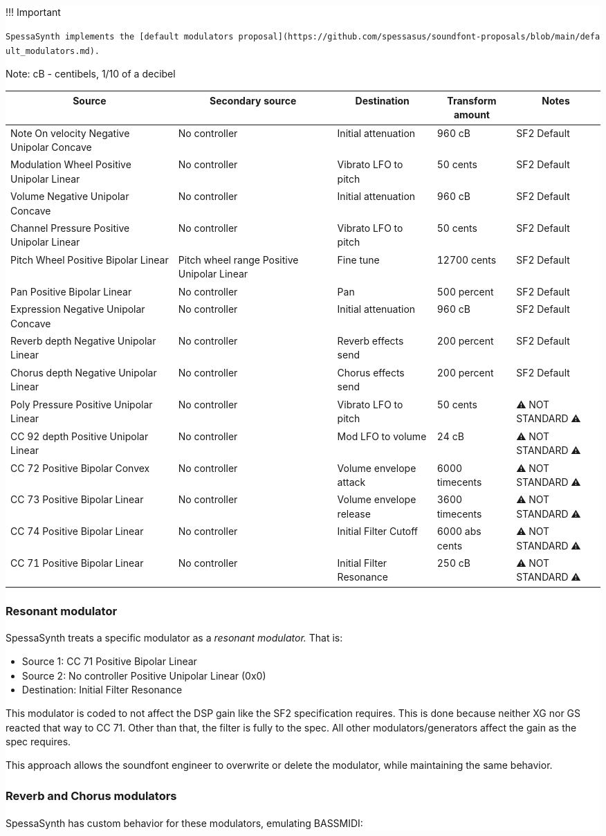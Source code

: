 !!! Important

    SpessaSynth implements the [default modulators proposal](https://github.com/spessasus/soundfont-proposals/blob/main/default_modulators.md).

Note: cB - centibels, 1/10 of a decibel

| Source                                     | Secondary source                           | Destination              | Transform amount  | Notes              |
|--------------------------------------------|--------------------------------------------|--------------------------|-------------------|--------------------|
| Note On velocity Negative Unipolar Concave | No controller                              | Initial attenuation      | 960           cB  | SF2 Default        |
| Modulation Wheel Positive Unipolar Linear  | No controller                              | Vibrato LFO to pitch     | 50         cents  | SF2 Default        |
| Volume Negative Unipolar Concave           | No controller                              | Initial attenuation      | 960           cB  | SF2 Default        |
| Channel Pressure Positive Unipolar Linear  | No controller                              | Vibrato LFO to pitch     | 50         cents  | SF2 Default        |
| Pitch Wheel Positive Bipolar Linear        | Pitch wheel range Positive Unipolar Linear | Fine tune                | 12700      cents  | SF2 Default        |
| Pan Positive Bipolar Linear                | No controller                              | Pan                      | 500      percent  | SF2 Default        |
| Expression Negative Unipolar Concave       | No controller                              | Initial attenuation      | 960           cB  | SF2 Default        |
| Reverb depth Negative Unipolar Linear      | No controller                              | Reverb effects send      | 200       percent | SF2 Default        |
| Chorus depth Negative Unipolar Linear      | No controller                              | Chorus effects send      | 200       percent | SF2 Default        |
| Poly Pressure Positive Unipolar Linear     | No controller                              | Vibrato LFO to pitch     | 50         cents  | ⚠️ NOT STANDARD ⚠️ |
| CC 92 depth Positive Unipolar Linear       | No controller                              | Mod LFO to volume        | 24            cB  | ⚠️ NOT STANDARD ⚠️ |
| CC 72 Positive Bipolar Convex              | No controller                              | Volume envelope attack   | 6000   timecents  | ⚠️ NOT STANDARD ⚠️ |
| CC 73 Positive Bipolar Linear              | No controller                              | Volume envelope release  | 3600   timecents  | ⚠️ NOT STANDARD ⚠️ |
| CC 74 Positive Bipolar Linear              | No controller                              | Initial Filter Cutoff    | 6000   abs cents  | ⚠️ NOT STANDARD ⚠️ |
| CC 71 Positive Bipolar Linear              | No controller                              | Initial Filter Resonance | 250           cB  | ⚠️ NOT STANDARD ⚠️ |

### Resonant modulator

SpessaSynth treats a specific modulator as a _resonant modulator._ That is:

- Source 1: CC 71 Positive Bipolar Linear
- Source 2: No controller Positive Unipolar Linear (0x0)
- Destination: Initial Filter Resonance

This modulator is coded to not affect the DSP gain like the SF2 specification requires.
This is done because neither XG nor GS reacted that way to CC 71.
Other than that, the filter is fully to the spec.
All other modulators/generators affect the gain as the spec requires.

This approach allows the soundfont engineer to overwrite or delete the modulator, while maintaining the same behavior.

### Reverb and Chorus modulators

SpessaSynth has custom behavior for these modulators, emulating BASSMIDI:
